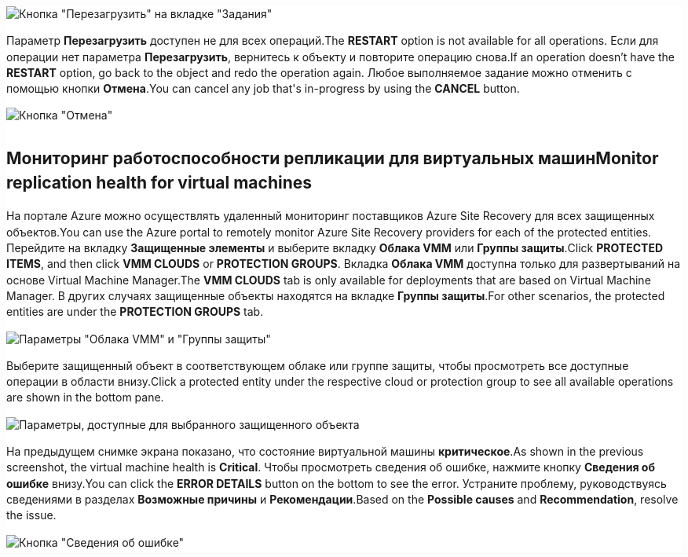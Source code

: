 ![Кнопка "Перезагрузить" на вкладке "Задания"](media/site-recovery-monitoring-and-troubleshooting/image6.png)

<span data-ttu-id="ee7af-137">Параметр **Перезагрузить** доступен не для всех операций.</span><span class="sxs-lookup"><span data-stu-id="ee7af-137">The **RESTART** option is not available for all operations.</span></span> <span data-ttu-id="ee7af-138">Если для операции нет параметра **Перезагрузить**, вернитесь к объекту и повторите операцию снова.</span><span class="sxs-lookup"><span data-stu-id="ee7af-138">If an operation doesn’t have the **RESTART** option, go back to the object and redo the operation again.</span></span> <span data-ttu-id="ee7af-139">Любое выполняемое задание можно отменить с помощью кнопки **Отмена**.</span><span class="sxs-lookup"><span data-stu-id="ee7af-139">You can cancel any job that's in-progress by using the **CANCEL** button.</span></span>

![Кнопка "Отмена"](media/site-recovery-monitoring-and-troubleshooting/image7.png)

## <a name="monitor-replication-health-for-virtual-machines"></a><span data-ttu-id="ee7af-141">Мониторинг работоспособности репликации для виртуальных машин</span><span class="sxs-lookup"><span data-stu-id="ee7af-141">Monitor replication health for virtual machines</span></span>
<span data-ttu-id="ee7af-142">На портале Azure можно осуществлять удаленный мониторинг поставщиков Azure Site Recovery для всех защищенных объектов.</span><span class="sxs-lookup"><span data-stu-id="ee7af-142">You can use the Azure portal to remotely monitor Azure Site Recovery providers for each of the protected entities.</span></span> <span data-ttu-id="ee7af-143">Перейдите на вкладку **Защищенные элементы** и выберите вкладку **Облака VMM** или **Группы защиты**.</span><span class="sxs-lookup"><span data-stu-id="ee7af-143">Click **PROTECTED ITEMS**, and then click **VMM CLOUDS** or **PROTECTION GROUPS**.</span></span> <span data-ttu-id="ee7af-144">Вкладка **Облака VMM** доступна только для развертываний на основе Virtual Machine Manager.</span><span class="sxs-lookup"><span data-stu-id="ee7af-144">The **VMM CLOUDS** tab is only available for deployments that are based on Virtual Machine Manager.</span></span> <span data-ttu-id="ee7af-145">В других случаях защищенные объекты находятся на вкладке **Группы защиты**.</span><span class="sxs-lookup"><span data-stu-id="ee7af-145">For other scenarios, the protected entities are under the **PROTECTION GROUPS** tab.</span></span>

![Параметры "Облака VMM" и "Группы защиты"](media/site-recovery-monitoring-and-troubleshooting/image8.png)

<span data-ttu-id="ee7af-147">Выберите защищенный объект в соответствующем облаке или группе защиты, чтобы просмотреть все доступные операции в области внизу.</span><span class="sxs-lookup"><span data-stu-id="ee7af-147">Click a protected entity under the respective cloud or protection group to see all available operations are shown in the bottom pane.</span></span>

![Параметры, доступные для выбранного защищенного объекта](media/site-recovery-monitoring-and-troubleshooting/image9.png)

<span data-ttu-id="ee7af-149">На предыдущем снимке экрана показано, что состояние виртуальной машины **критическое**.</span><span class="sxs-lookup"><span data-stu-id="ee7af-149">As shown in the previous screenshot, the virtual machine health is **Critical**.</span></span> <span data-ttu-id="ee7af-150">Чтобы просмотреть сведения об ошибке, нажмите кнопку **Сведения об ошибке** внизу.</span><span class="sxs-lookup"><span data-stu-id="ee7af-150">You can click the **ERROR DETAILS** button on the bottom to see the error.</span></span> <span data-ttu-id="ee7af-151">Устраните проблему, руководствуясь сведениями в разделах **Возможные причины** и **Рекомендации**.</span><span class="sxs-lookup"><span data-stu-id="ee7af-151">Based on the **Possible causes** and **Recommendation**, resolve the issue.</span></span>

![Кнопка "Сведения об ошибке"](media/site-recovery-monitoring-and-troubleshooting/image10.png)
